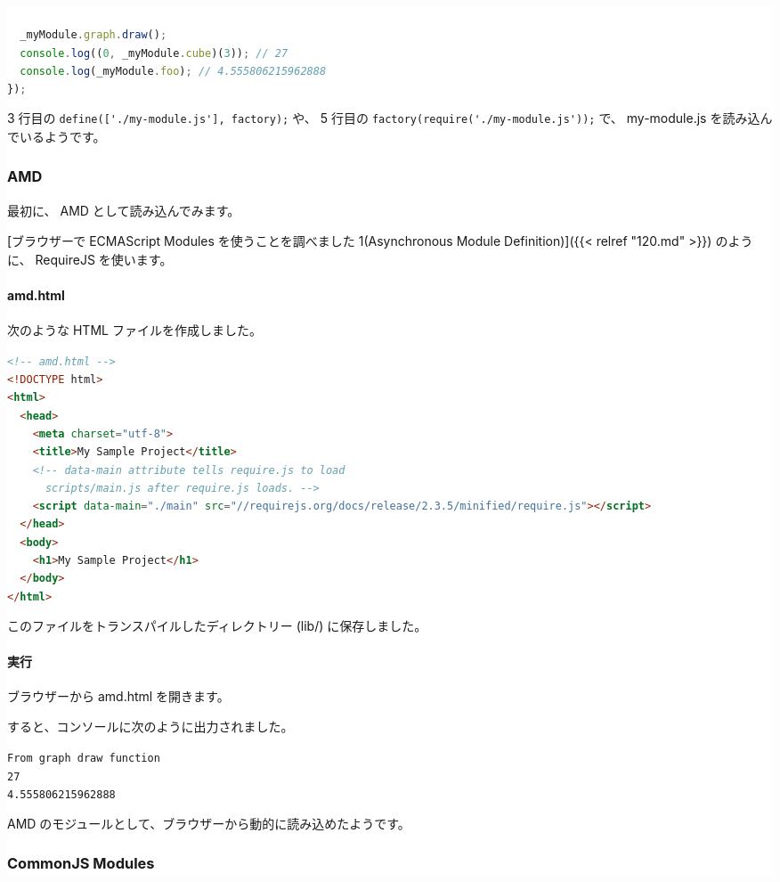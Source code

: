 ```javascript

  _myModule.graph.draw();
  console.log((0, _myModule.cube)(3)); // 27
  console.log(_myModule.foo); // 4.555806215962888
});
```

3 行目の `define(['./my-module.js'], factory);` や、 5 行目の `factory(require('./my-module.js'));` で、 my-module.js を読み込んでいるようです。

### AMD

最初に、 AMD として読み込んでみます。

[ブラウザーで ECMAScript Modules を使うことを調べました 1(Asynchronous Module Definition)]({{< relref "120.md" >}}) のように、 RequireJS を使います。

#### amd.html

次のような HTML ファイルを作成しました。

```html
<!-- amd.html -->
<!DOCTYPE html>
<html>
  <head>
    <meta charset="utf-8">
    <title>My Sample Project</title>
    <!-- data-main attribute tells require.js to load
      scripts/main.js after require.js loads. -->
    <script data-main="./main" src="//requirejs.org/docs/release/2.3.5/minified/require.js"></script>
  </head>
  <body>
    <h1>My Sample Project</h1>
  </body>
</html>
```

このファイルをトランスパイルしたディレクトリー (lib/) に保存しました。

#### 実行

ブラウザーから amd.html を開きます。

すると、コンソールに次のように出力されました。

```
From graph draw function
27
4.555806215962888
```

AMD のモジュールとして、ブラウザーから動的に読み込めたようです。

### CommonJS Modules
